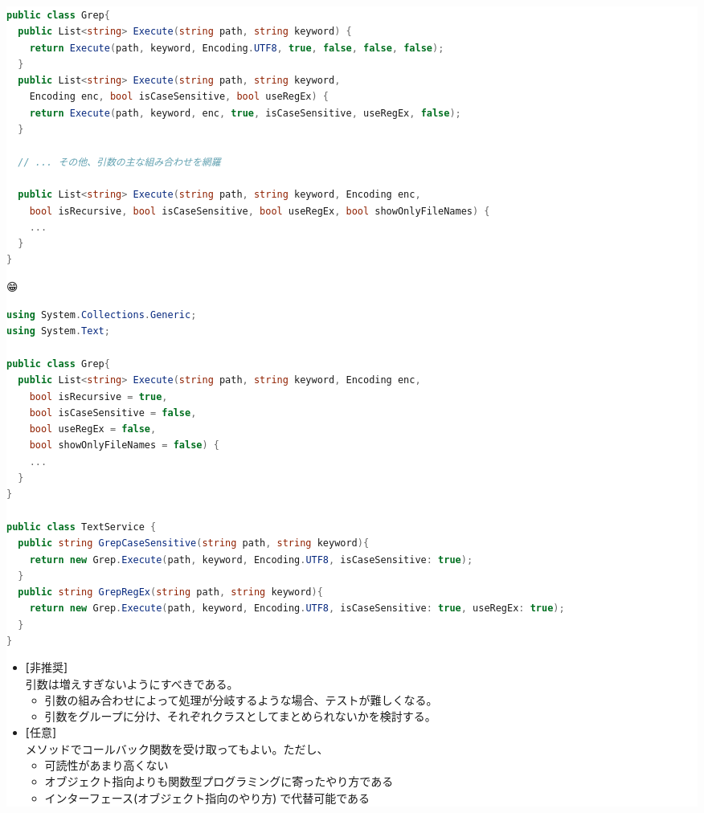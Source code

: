   ``` csharp
  public class Grep{
    public List<string> Execute(string path, string keyword) {
      return Execute(path, keyword, Encoding.UTF8, true, false, false, false);
    }
    public List<string> Execute(string path, string keyword,
      Encoding enc, bool isCaseSensitive, bool useRegEx) {
      return Execute(path, keyword, enc, true, isCaseSensitive, useRegEx, false);
    }

    // ... その他、引数の主な組み合わせを網羅

    public List<string> Execute(string path, string keyword, Encoding enc,
      bool isRecursive, bool isCaseSensitive, bool useRegEx, bool showOnlyFileNames) {
      ...
    }
  }
  ```
  :grin:
  ``` csharp
  using System.Collections.Generic;
  using System.Text;
  
  public class Grep{
    public List<string> Execute(string path, string keyword, Encoding enc,
      bool isRecursive = true,
      bool isCaseSensitive = false,
      bool useRegEx = false,
      bool showOnlyFileNames = false) {
      ...
    }
  }

  public class TextService {
    public string GrepCaseSensitive(string path, string keyword){
      return new Grep.Execute(path, keyword, Encoding.UTF8, isCaseSensitive: true);
    }
    public string GrepRegEx(string path, string keyword){
      return new Grep.Execute(path, keyword, Encoding.UTF8, isCaseSensitive: true, useRegEx: true);
    }
  }
  ```
- [非推奨]  
  引数は増えすぎないようにすべきである。
  - 引数の組み合わせによって処理が分岐するような場合、テストが難しくなる。
  - 引数をグループに分け、それぞれクラスとしてまとめられないかを検討する。 
- [任意]  
  メソッドでコールバック関数を受け取ってもよい。ただし、
  - 可読性があまり高くない  
  - オブジェクト指向よりも関数型プログラミングに寄ったやり方である
  - インターフェース(オブジェクト指向のやり方) で代替可能である  
